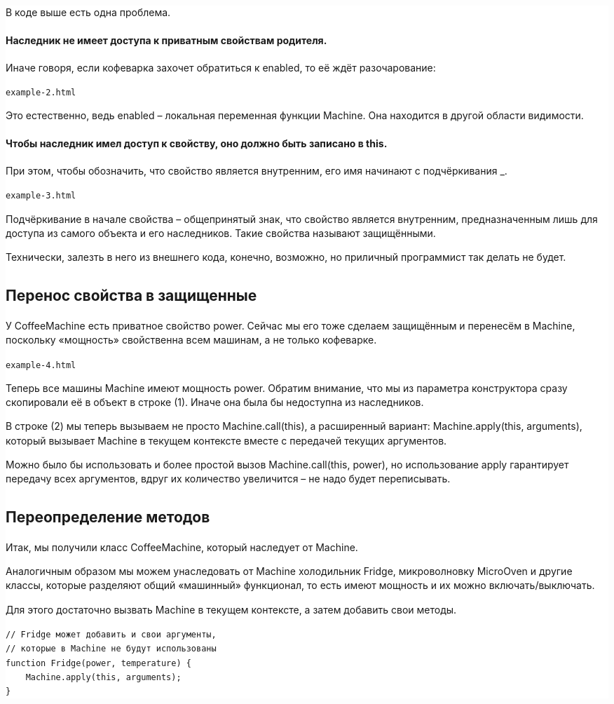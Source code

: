 В коде выше есть одна проблема.

#### Наследник не имеет доступа к приватным свойствам родителя.

Иначе говоря, если кофеварка захочет обратиться к enabled, то её ждёт разочарование:

`example-2.html`

Это естественно, ведь enabled – локальная переменная функции Machine. Она находится в другой области видимости.

#### Чтобы наследник имел доступ к свойству, оно должно быть записано в this.

При этом, чтобы обозначить, что свойство является внутренним, его имя начинают с подчёркивания _.

`example-3.html`

Подчёркивание в начале свойства – общепринятый знак, что свойство является внутренним, предназначенным лишь для доступа из самого объекта и его наследников. Такие свойства называют защищёнными.

Технически, залезть в него из внешнего кода, конечно, возможно, но приличный программист так делать не будет.

## Перенос свойства в защищенные

У CoffeeMachine есть приватное свойство power. Сейчас мы его тоже сделаем защищённым и перенесём в Machine, поскольку «мощность» свойственна всем машинам, а не только кофеварке.

`example-4.html`

Теперь все машины Machine имеют мощность power. Обратим внимание, что мы из параметра конструктора сразу скопировали её в объект в строке (1). Иначе она была бы недоступна из наследников.

В строке (2) мы теперь вызываем не просто Machine.call(this), а расширенный вариант: Machine.apply(this, arguments), который вызывает Machine в текущем контексте вместе с передачей текущих аргументов.

Можно было бы использовать и более простой вызов Machine.call(this, power), но использование apply гарантирует передачу всех аргументов, вдруг их количество увеличится – не надо будет переписывать.

## Переопределение методов

Итак, мы получили класс CoffeeMachine, который наследует от Machine.

Аналогичным образом мы можем унаследовать от Machine холодильник Fridge, микроволновку MicroOven и другие классы, которые разделяют общий «машинный» функционал, то есть имеют мощность и их можно включать/выключать.

Для этого достаточно вызвать Machine в текущем контексте, а затем добавить свои методы.

    // Fridge может добавить и свои аргументы,
    // которые в Machine не будут использованы
    function Fridge(power, temperature) {
        Machine.apply(this, arguments);
    }
